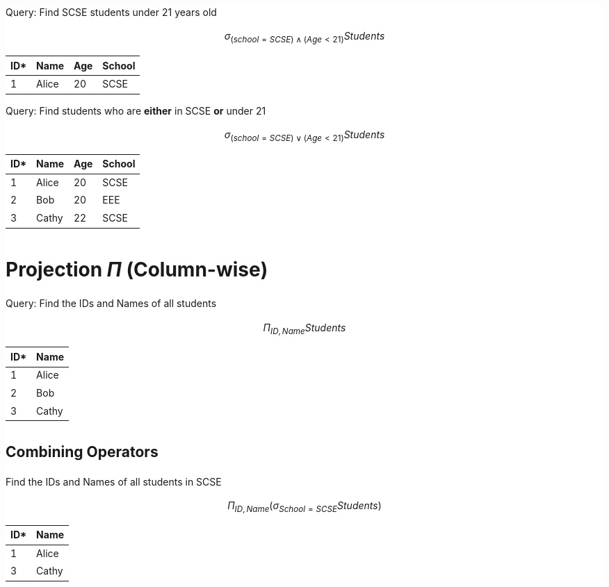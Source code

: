Query: Find SCSE students under 21 years old

$$
\sigma_{(school = SCSE) \land (Age < 21)} Students
$$

| ID\* | Name  | Age | School |
| ---- | ----- | --- | ------ |
| 1    | Alice | 20  | SCSE   |

Query: Find students who are **either** in SCSE **or** under 21

$$
\sigma_{(school = SCSE) \lor (Age < 21)} Students
$$

| ID\* | Name  | Age | School |
| ---- | ----- | --- | ------ |
| 1    | Alice | 20  | SCSE   |
| 2    | Bob   | 20  | EEE    |
| 3    | Cathy | 22  | SCSE   |

# Projection $\Pi$ (Column-wise)

Query: Find the IDs and Names of all students

$$
\Pi_{ID, Name} Students
$$

| ID\* | Name  |
| ---- | ----- |
| 1    | Alice |
| 2    | Bob   |
| 3    | Cathy |

## Combining Operators

Find the IDs and Names of all students in SCSE

$$
\Pi_{ID, Name}(\sigma_{School = SCSE} Students)
$$

| ID\* | Name  |
| ---- | ----- |
| 1    | Alice |
| 3    | Cathy |
